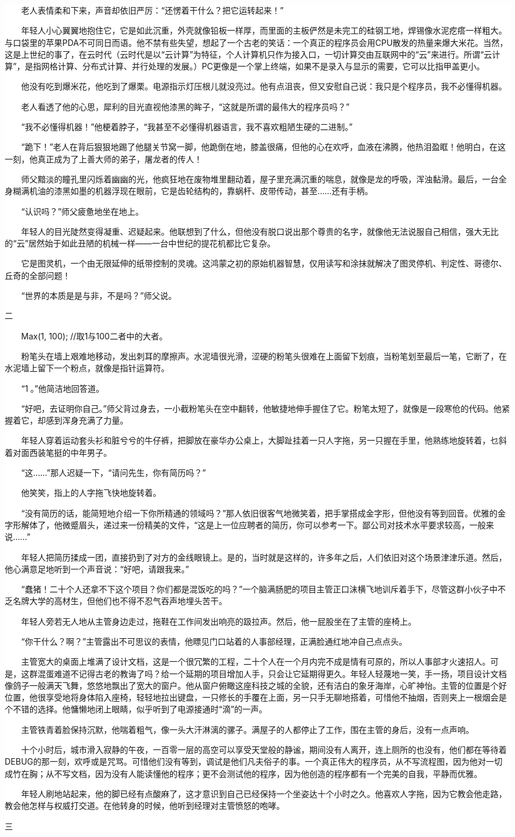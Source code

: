 　　老人表情柔和下来，声音却依旧严厉：“还愣着干什么？把它运转起来！”

　　年轻人小心翼翼地抱住它，它是如此沉重，外壳就像铅板一样厚，而里面的主板俨然是未完工的硅钢工地，焊锡像水泥疙瘩一样粗大。与口袋里的苹果PDA不可同日而语。他不禁有些失望，想起了一个古老的笑话：一个真正的程序员会用CPU散发的热量来爆大米花。当然，这是上世纪的事了，在云时代（云时代是以“云计算”为特征，个人计算机只作为接入口，一切计算交由互联网中的“云”来进行。所谓“云计算”，是指网格计算、分布式计算、并行处理的发展。）PC更像是一个掌上终端，如果不是录入与显示的需要，它可以比指甲盖更小。

　　他没有吃到爆米花，他吃到了爆栗。电源指示灯压根儿就没亮过。他有点沮丧，但又安慰自己说：我只是个程序员，我不必懂得机器。

　　老人看透了他的心思，犀利的目光直视他漆黑的眸子，“这就是所谓的最伟大的程序员吗？”

　　“我不必懂得机器！”他梗着脖子，“我甚至不必懂得机器语言，我不喜欢粗陋生硬的二进制。”

　　“跪下！”老人在背后狠狠地踢了他腿关节窝一脚，他跪倒在地，膝盖很痛，但他的心在欢呼，血液在沸腾，他热泪盈眶！他明白，在这一刻，他真正成为了上善大师的弟子，屠龙者的传人！

　　师父黯淡的瞳孔里闪烁着幽幽的光，他疯狂地在废物堆里翻动着，屋子里充满沉重的喘息，就像是龙的呼吸，浑浊黏滑。最后，一台全身糊满机油的漆黑如墨的机器浮现在眼前，它是齿轮结构的，靠蜗杆、皮带传动，甚至……还有手柄。

　　“认识吗？”师父疲惫地坐在地上。

　　年轻人的目光陡然变得凝重、迟疑起来。他联想到了什么，但他没有脱口说出那个尊贵的名字，就像他无法说服自己相信，强大无比的“云”居然始于如此丑陋的机械一样——一台中世纪的提花机都比它复杂。

　　它是图灵机，一个由无限延伸的纸带控制的灵魂。这鸿蒙之初的原始机器智慧，仅用读写和涂抹就解决了图灵停机、判定性、哥德尔、丘奇的全部问题！

　　“世界的本质是是与非，不是吗？”师父说。

二

　　Max(1, 100); //取1与100二者中的大者。

　　粉笔头在墙上艰难地移动，发出刺耳的摩擦声。水泥墙很光滑，涩硬的粉笔头很难在上面留下划痕，当粉笔划至最后一笔，它断了，在水泥墙上留下一个粉点，就像是指针运算符。

　　“1 。”他简洁地回答道。

　　“好吧，去证明你自己。”师父背过身去，一小截粉笔头在空中翻转，他敏捷地伸手握住了它。粉笔太短了，就像是一段寒伧的代码。他紧握着它，却感到浑身充满了力量。

　　年轻人穿着运动套头衫和脏兮兮的牛仔裤，把脚放在豪华办公桌上，大脚趾挂着一只人字拖，另一只握在手里，他熟练地旋转着，乜斜着对面西装笔挺的中年男子。

　　“这……”那人迟疑一下，“请问先生，你有简历吗？”

　　他笑笑，指上的人字拖飞快地旋转着。

　　“没有简历的话，能简短地介绍一下你所精通的领域吗？”那人依旧很客气地微笑着，把手掌搭成金字形，但他没有等到回音。优雅的金字形解体了，他微蹙眉头，递过来一份精美的文件，“这是上一位应聘者的简历，你可以参考一下。鄙公司对技术水平要求较高，一般来说……”

　　年轻人把简历揉成一团，直接扔到了对方的金线眼镜上。是的，当时就是这样的，许多年之后，人们依旧对这个场景津津乐道。然后，他心满意足地听到一个声音说：“好吧，请跟我来。”

　　“蠢猪！二十个人还拿不下这个项目？你们都是混饭吃的吗？”一个脑满肠肥的项目主管正口沫横飞地训斥着手下，尽管这群小伙子中不乏名牌大学的高材生，但他们也不得不忍气吞声地埋头苦干。

　　年轻人旁若无人地从主管身边走过，拖鞋在工作间发出响亮的趿拉声。然后，他一屁股坐在了主管的座椅上。

　　“你干什么？啊？”主管露出不可思议的表情，他瞟见门口站着的人事部经理，正满脸通红地冲自己点点头。

　　主管宽大的桌面上堆满了设计文档，这是一个很冗繁的工程，二十个人在一个月内完不成是情有可原的，所以人事部才火速招人。可是，这群混蛋难道不记得古老的教诲了吗？给一个延期的项目增加人手，只会让它延期得更久。年轻人轻蔑地一笑，手一扬，项目设计文档像鸽子一般满天飞舞，悠悠地飘出了宽大的窗户。他从窗户俯瞰这座科技之城的全貌，还有洁白的象牙海岸，心旷神怡。主管的位置是个好位置，他很享受地将身体陷入座椅，轻轻地拉出键盘，一只修长的手覆在上面，另一只手无聊地搭着，可惜他不抽烟，否则夹上一根烟会是个不错的选择。他慵懒地闭上眼睛，似乎听到了电源接通时“滴”的一声。

　　主管铁青着脸保持沉默，他喘着粗气，像一头大汗淋漓的骡子。满屋子的人都停止了工作，围在主管的身后，没有一点声响。

　　十个小时后，城市滑入寂静的午夜，一百零一层的高空可以享受天堂般的静谧，期间没有人离开，连上厕所的也没有，他们都在等待着DEBUG的那一刻，欢呼或是咒骂。可惜他们没有等到，调试是他们凡夫俗子的事。一个真正伟大的程序员，从不写流程图，因为他对一切成竹在胸；从不写文档，因为没有人能读懂他的程序；更不会测试他的程序，因为他创造的程序都有一个完美的自我，平静而优雅。

　　年轻人刷地站起来，他的脚已经有点酸麻了，这才意识到自己已经保持一个坐姿达十个小时之久。他喜欢人字拖，因为它教会他走路，教会他怎样与权威打交道。在他转身的时候，他听到经理对主管愤怒的咆哮。

三
